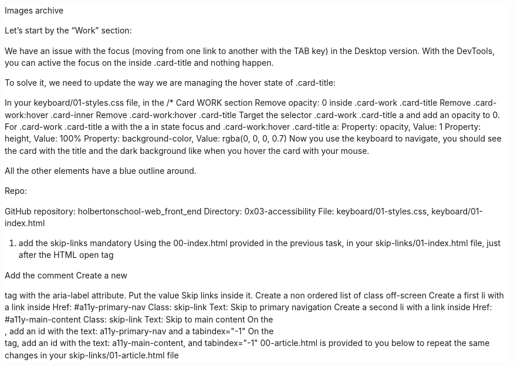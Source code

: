 
Images archive

Let’s start by the “Work” section:

We have an issue with the focus (moving from one link to another with the TAB key) in the Desktop version. With the DevTools, you can active the focus on the <a> inside .card-title and nothing happen.

To solve it, we need to update the way we are managing the hover state of .card-title:

In your keyboard/01-styles.css file, in the /* Card WORK section
Remove opacity: 0 inside .card-work .card-title
Remove .card-work:hover .card-inner
Remove .card-work:hover .card-title
Target the selector .card-work .card-title a and add an opacity to 0.
For .card-work .card-title a with the a in state focus and .card-work:hover .card-title a:
Property: opacity, Value: 1
Property: height, Value: 100%
Property: background-color, Value: rgba(0, 0, 0, 0.7)
Now you use the keyboard to navigate, you should see the card with the title and the dark background like when you hover the card with your mouse.

All the other elements have a blue outline around.

Repo:

GitHub repository: holbertonschool-web_front_end
Directory: 0x03-accessibility
File: keyboard/01-styles.css, keyboard/01-index.html
 
1. add the skip-links
mandatory
Using the 00-index.html provided in the previous task, in your skip-links/01-index.html file, just after the <body> HTML open tag

Add the  comment
Create a new <nav> tag with the aria-label attribute. Put the value Skip links inside it.
Create a non ordered list of class off-screen
Create a first li with a link inside
Href: #a11y-primary-nav
Class: skip-link
Text: Skip to primary navigation
Create a second li with a link inside
Href: #a11y-main-content
Class: skip-link
Text: Skip to main content
On the <nav class="navbar-menu">, add an id with the text: a11y-primary-nav and a tabindex="-1"
On the <main> tag, add an id with the text: a11y-main-content, and tabindex="-1"
00-article.html is provided to you below to repeat the same changes in your skip-links/01-article.html file

<!DOCTYPE html>
<html lang="en" dir="ltr">
  <head>
    <meta charset="utf-8">
    <meta name="viewport" content="width=device-width, initial-scale=1, viewport-fit=cover">
    <title>Article - Techium</title>
    <meta name="description" content="Description of the page less than 150 characters">
    <link rel="icon" type="image/x-icon" href="/favicon.ico">
    <link rel="icon" type="image/png" href="/favicon.png">
    <link href="https://fonts.googleapis.com/css?family=Open+Sans:400,700|Raleway:700&display=swap" rel="stylesheet">
    <link rel="stylesheet" href="00-styles.css">
  </head>
  <body class="article-page">
